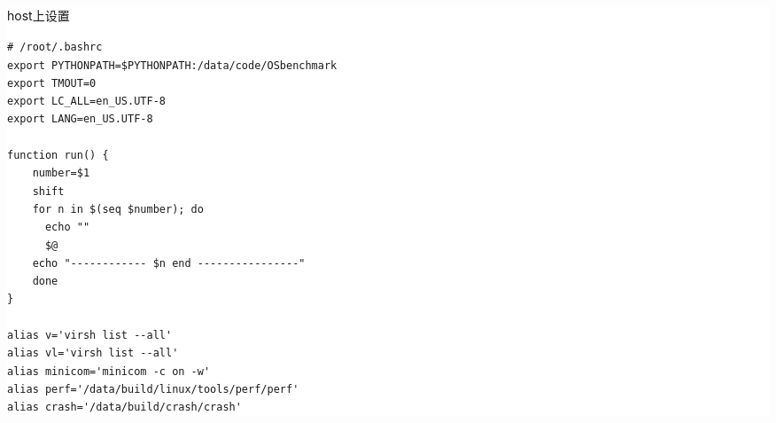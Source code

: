 host上设置

```
# /root/.bashrc
export PYTHONPATH=$PYTHONPATH:/data/code/OSbenchmark
export TMOUT=0
export LC_ALL=en_US.UTF-8
export LANG=en_US.UTF-8

function run() {
    number=$1
    shift
    for n in $(seq $number); do
      echo ""
      $@
    echo "------------ $n end ----------------"
    done
}

alias v='virsh list --all'
alias vl='virsh list --all'
alias minicom='minicom -c on -w'
alias perf='/data/build/linux/tools/perf/perf'
alias crash='/data/build/crash/crash'

```

